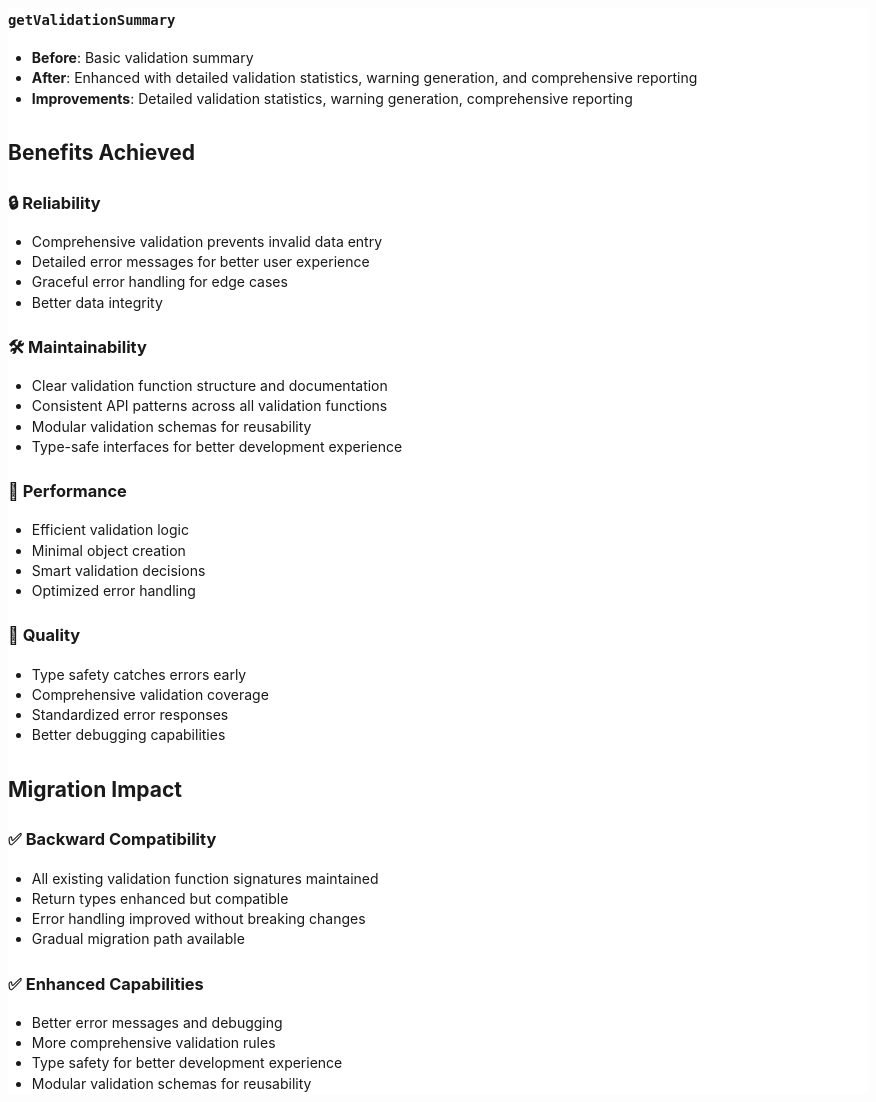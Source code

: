 ### `getValidationSummary`

- **Before**: Basic validation summary
- **After**: Enhanced with detailed validation statistics, warning generation, and comprehensive reporting
- **Improvements**: Detailed validation statistics, warning generation, comprehensive reporting

## Benefits Achieved

### 🔒 **Reliability**

- Comprehensive validation prevents invalid data entry
- Detailed error messages for better user experience
- Graceful error handling for edge cases
- Better data integrity

### 🛠️ **Maintainability**

- Clear validation function structure and documentation
- Consistent API patterns across all validation functions
- Modular validation schemas for reusability
- Type-safe interfaces for better development experience

### 🚀 **Performance**

- Efficient validation logic
- Minimal object creation
- Smart validation decisions
- Optimized error handling

### 🧪 **Quality**

- Type safety catches errors early
- Comprehensive validation coverage
- Standardized error responses
- Better debugging capabilities

## Migration Impact

### ✅ **Backward Compatibility**

- All existing validation function signatures maintained
- Return types enhanced but compatible
- Error handling improved without breaking changes
- Gradual migration path available

### ✅ **Enhanced Capabilities**

- Better error messages and debugging
- More comprehensive validation rules
- Type safety for better development experience
- Modular validation schemas for reusability
